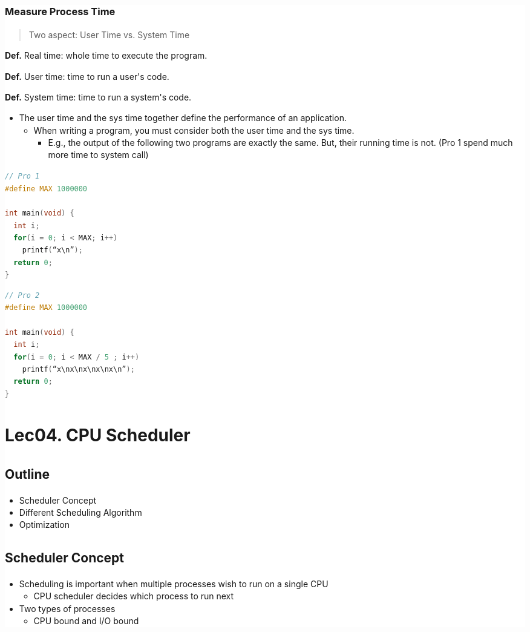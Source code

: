 ### Measure Process Time

> Two aspect: User Time vs. System Time

**Def.** Real time: whole time to execute the program.

**Def.** User time: time to run a user's code.

**Def.** System time: time to run a system's code.

- The user time and the sys time together define the performance of an application.
	- When writing a program, you must consider both the user time and the sys time.
		- E.g., the output of the following two programs are exactly the same. But, their running time is not. (Pro 1 spend much more time to system call)

```c
// Pro 1
#define MAX 1000000

int main(void) {
  int i;
  for(i = 0; i < MAX; i++)
    printf(“x\n”);
  return 0;
}
```

```c
// Pro 2
#define MAX 1000000

int main(void) {
  int i;
  for(i = 0; i < MAX / 5 ; i++)
    printf(“x\nx\nx\nx\nx\n”);
  return 0;
}
```



# Lec04. CPU Scheduler

## Outline

- Scheduler Concept
- Different Scheduling Algorithm
- Optimization



## Scheduler Concept

- Scheduling is important when multiple processes wish to run on a single CPU
	- CPU scheduler decides which process to run next
- Two types of processes
	- CPU bound and I/O bound
